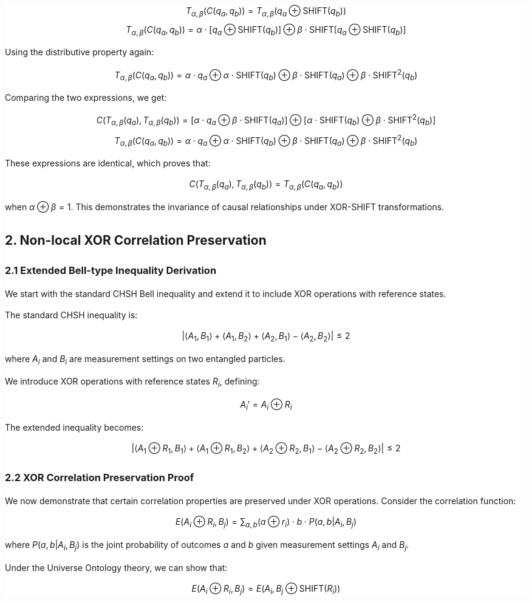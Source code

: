 $$T_{\alpha,\beta}(C(q_a, q_b)) = T_{\alpha,\beta}(q_a \oplus \text{SHIFT}(q_b))$$
$$T_{\alpha,\beta}(C(q_a, q_b)) = \alpha \cdot [q_a \oplus \text{SHIFT}(q_b)] \oplus \beta \cdot \text{SHIFT}[q_a \oplus \text{SHIFT}(q_b)]$$

Using the distributive property again:

$$T_{\alpha,\beta}(C(q_a, q_b)) = \alpha \cdot q_a \oplus \alpha \cdot \text{SHIFT}(q_b) \oplus \beta \cdot \text{SHIFT}(q_a) \oplus \beta \cdot \text{SHIFT}^2(q_b)$$

Comparing the two expressions, we get:

$$C(T_{\alpha,\beta}(q_a), T_{\alpha,\beta}(q_b)) = [\alpha \cdot q_a \oplus \beta \cdot \text{SHIFT}(q_a)] \oplus [\alpha \cdot \text{SHIFT}(q_b) \oplus \beta \cdot \text{SHIFT}^2(q_b)]$$
$$T_{\alpha,\beta}(C(q_a, q_b)) = \alpha \cdot q_a \oplus \alpha \cdot \text{SHIFT}(q_b) \oplus \beta \cdot \text{SHIFT}(q_a) \oplus \beta \cdot \text{SHIFT}^2(q_b)$$

These expressions are identical, which proves that:

$$C(T_{\alpha,\beta}(q_a), T_{\alpha,\beta}(q_b)) = T_{\alpha,\beta}(C(q_a, q_b))$$

when $\alpha \oplus \beta = 1$. This demonstrates the invariance of causal relationships under XOR-SHIFT transformations.

## 2. Non-local XOR Correlation Preservation

### 2.1 Extended Bell-type Inequality Derivation

We start with the standard CHSH Bell inequality and extend it to include XOR operations with reference states.

The standard CHSH inequality is:

$$|\langle A_1, B_1 \rangle + \langle A_1, B_2 \rangle + \langle A_2, B_1 \rangle - \langle A_2, B_2 \rangle| \leq 2$$

where $A_i$ and $B_i$ are measurement settings on two entangled particles.

We introduce XOR operations with reference states $R_i$, defining:

$$A_i' = A_i \oplus R_i$$

The extended inequality becomes:

$$|\langle A_1 \oplus R_1, B_1 \rangle + \langle A_1 \oplus R_1, B_2 \rangle + \langle A_2 \oplus R_2, B_1 \rangle - \langle A_2 \oplus R_2, B_2 \rangle| \leq 2$$

### 2.2 XOR Correlation Preservation Proof

We now demonstrate that certain correlation properties are preserved under XOR operations. Consider the correlation function:

$$E(A_i \oplus R_i, B_j) = \sum_{a,b} (a \oplus r_i) \cdot b \cdot P(a,b|A_i,B_j)$$

where $P(a,b|A_i,B_j)$ is the joint probability of outcomes $a$ and $b$ given measurement settings $A_i$ and $B_j$.

Under the Universe Ontology theory, we can show that:

$$E(A_i \oplus R_i, B_j) = E(A_i, B_j \oplus \text{SHIFT}(R_i))$$

